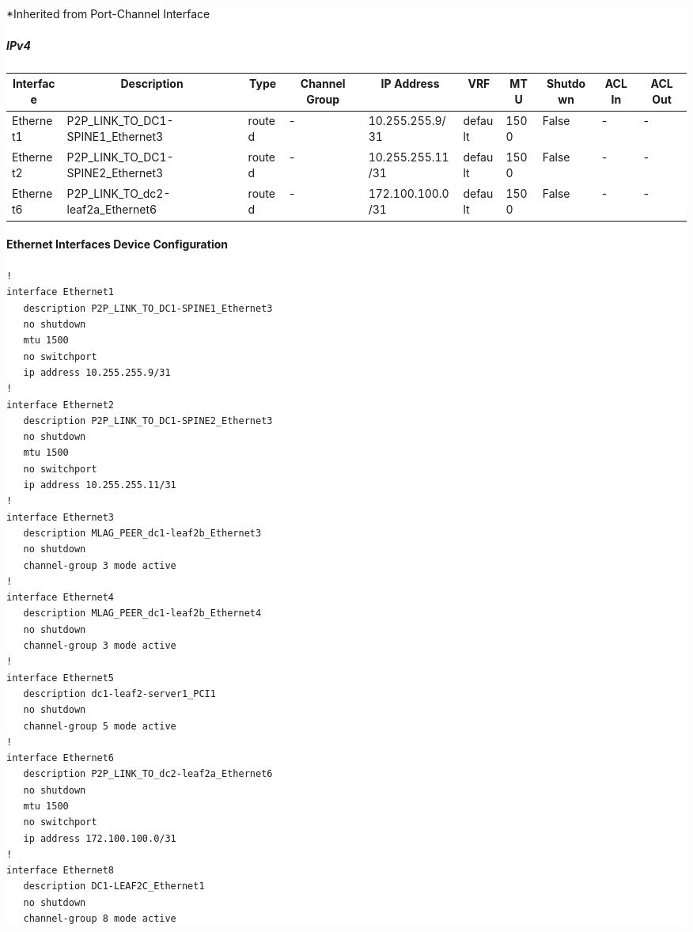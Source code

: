 *Inherited from Port-Channel Interface

##### IPv4

| Interface | Description | Type | Channel Group | IP Address | VRF |  MTU | Shutdown | ACL In | ACL Out |
| --------- | ----------- | -----| ------------- | ---------- | ----| ---- | -------- | ------ | ------- |
| Ethernet1 | P2P_LINK_TO_DC1-SPINE1_Ethernet3 | routed | - | 10.255.255.9/31 | default | 1500 | False | - | - |
| Ethernet2 | P2P_LINK_TO_DC1-SPINE2_Ethernet3 | routed | - | 10.255.255.11/31 | default | 1500 | False | - | - |
| Ethernet6 | P2P_LINK_TO_dc2-leaf2a_Ethernet6 | routed | - | 172.100.100.0/31 | default | 1500 | False | - | - |

#### Ethernet Interfaces Device Configuration

```eos
!
interface Ethernet1
   description P2P_LINK_TO_DC1-SPINE1_Ethernet3
   no shutdown
   mtu 1500
   no switchport
   ip address 10.255.255.9/31
!
interface Ethernet2
   description P2P_LINK_TO_DC1-SPINE2_Ethernet3
   no shutdown
   mtu 1500
   no switchport
   ip address 10.255.255.11/31
!
interface Ethernet3
   description MLAG_PEER_dc1-leaf2b_Ethernet3
   no shutdown
   channel-group 3 mode active
!
interface Ethernet4
   description MLAG_PEER_dc1-leaf2b_Ethernet4
   no shutdown
   channel-group 3 mode active
!
interface Ethernet5
   description dc1-leaf2-server1_PCI1
   no shutdown
   channel-group 5 mode active
!
interface Ethernet6
   description P2P_LINK_TO_dc2-leaf2a_Ethernet6
   no shutdown
   mtu 1500
   no switchport
   ip address 172.100.100.0/31
!
interface Ethernet8
   description DC1-LEAF2C_Ethernet1
   no shutdown
   channel-group 8 mode active
```
